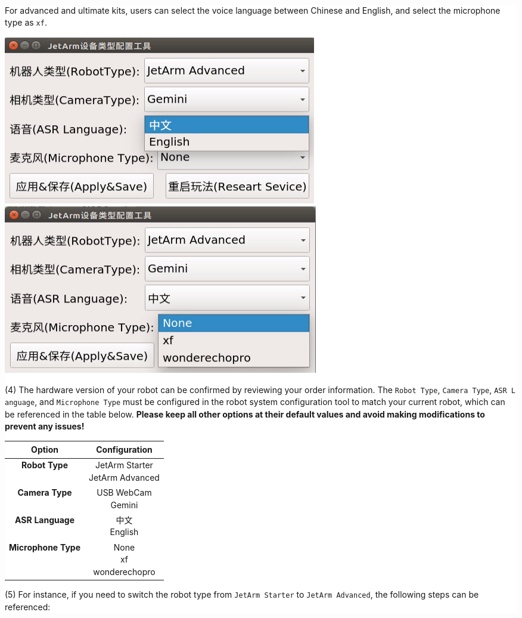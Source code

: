 For advanced and ultimate kits, users can select the voice language between Chinese and English, and select the microphone type as `xf`.

<img src="../_static/media/chapter_1/section_1/media/image228.png" class="common_img" />

<img src="../_static/media/chapter_1/section_1/media/image229.png" class="common_img" />

(4) The hardware version of your robot can be confirmed by reviewing your order information. The `Robot Type`, `Camera Type`, `ASR Language`, and `Microphone Type` must be configured in the robot system configuration tool to match your current robot, which can be referenced in the table below. **Please keep all other options at their default values and avoid making modifications to prevent any issues!**

|     **Option**      |          **Configuration**          |
| :-----------------: | :---------------------------------: |
|   **Robot Type**    | JetArm Starter<br />JetArm Advanced |
|   **Camera Type**   |       USB WebCam<br />Gemini        |
|  **ASR Language**   |          中文<br />English          |
| **Microphone Type** |   None<br />xf<br />wonderechopro   |

(5) For instance, if you need to switch the robot type from `JetArm Starter` to `JetArm Advanced`, the following steps can be referenced:
